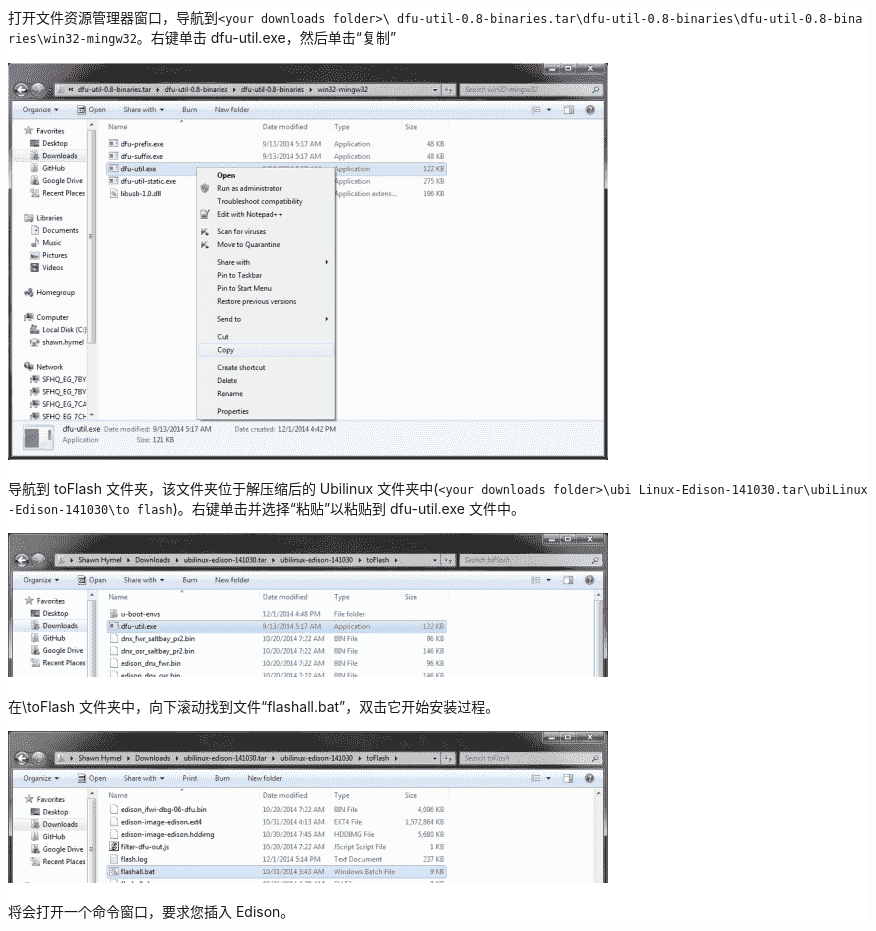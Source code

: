 打开文件资源管理器窗口，导航到`<your downloads folder>\ dfu-util-0.8-binaries.tar\dfu-util-0.8-binaries\dfu-util-0.8-binaries\win32-mingw32`。右键单击 dfu-util.exe，然后单击“复制”

[![Copy dfu-util in Windows](img/a850b5dbb39c506d7e986ed92b4b453e.png)](https://cdn.sparkfun.com/assets/learn_tutorials/3/3/4/win_copy_dfu-util.png)

导航到 toFlash 文件夹，该文件夹位于解压缩后的 Ubilinux 文件夹中(`<your downloads folder>\ubi Linux-Edison-141030.tar\ubiLinux-Edison-141030\to flash`)。右键单击并选择“粘贴”以粘贴到 dfu-util.exe 文件中。

[![Paste in dfu-util](img/ea71091f5c29b1de2e2d67c0ac3c2a9e.png)](https://cdn.sparkfun.com/assets/learn_tutorials/3/3/4/win_paste_dfu-util.png)

在\toFlash 文件夹中，向下滚动找到文件“flashall.bat”，双击它开始安装过程。

[![Windows run flashall.bat](img/75ae91f51d6971d7c5541d7891eacf8b.png)](https://cdn.sparkfun.com/assets/learn_tutorials/3/3/4/win_run_flashall.png)

将会打开一个命令窗口，要求您插入 Edison。
